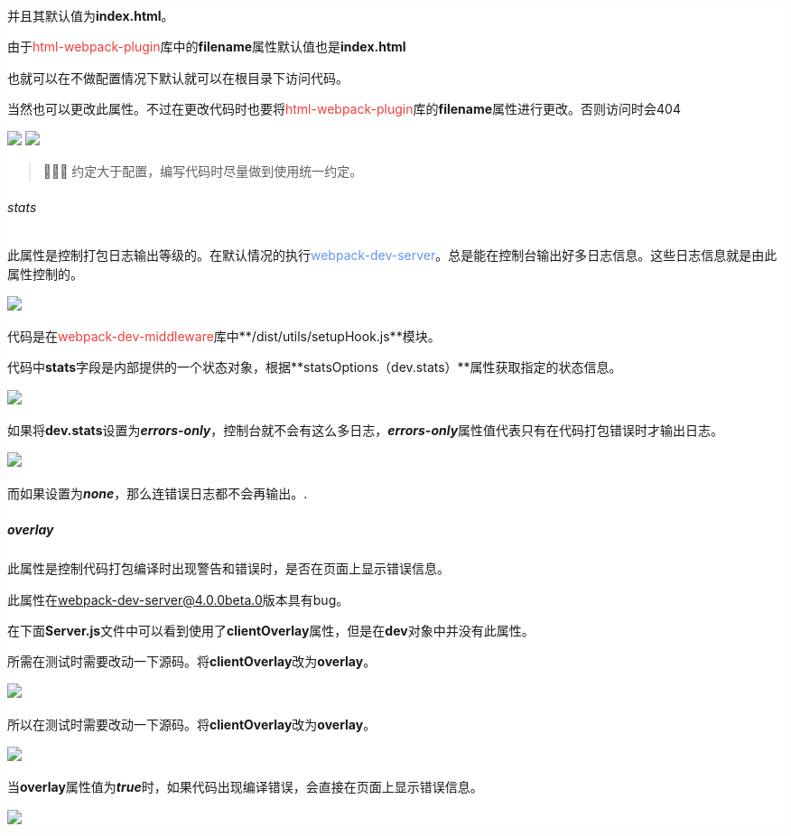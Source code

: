 并且其默认值为**index.html**。

由于<font style="color:#f03d3d">html-webpack-plugin</font>库中的**filename**属性默认值也是**index.html**

也就可以在不做配置情况下默认就可以在根目录下访问代码。

当然也可以更改此属性。不过在更改代码时也要将<font style="color:#f03d3d">html-webpack-plugin</font>库的**filename**属性进行更改。否则访问时会404



<img src="https://github.com/OrcasTeam/my-cli/blob/master/blogs/images/image-07-37.png?raw=true" width="600">

<img src="https://github.com/OrcasTeam/my-cli/blob/master/blogs/images/image-07-38.png?raw=true" width="600">

> :whale2::whale2::whale2: 约定大于配置，编写代码时尽量做到使用统一约定。



###### stats

此属性是控制打包日志输出等级的。在默认情况的执行<font style="color:cornflowerblue">webpack-dev-server</font>。总是能在控制台输出好多日志信息。这些日志信息就是由此属性控制的。

<img src="https://github.com/OrcasTeam/my-cli/blob/master/blogs/images/image-07-39.png?raw=true" width="600">

代码是在<font style="color:#f03d3d">webpack-dev-middleware</font>库中**/dist/utils/setupHook.js**模块。 

代码中**stats**字段是内部提供的一个状态对象，根据**statsOptions（dev.stats）**属性获取指定的状态信息。

<img src="https://github.com/OrcasTeam/my-cli/blob/master/blogs/images/image-07-40.png?raw=true" width="600">

如果将**dev.stats**设置为***errors-only***，控制台就不会有这么多日志，***errors-only***属性值代表只有在代码打包错误时才输出日志。

<img src="https://github.com/OrcasTeam/my-cli/blob/master/blogs/images/image-07-41.png?raw=true" width="600">

而如果设置为***none***，那么连错误日志都不会再输出。.



##### overlay

此属性是控制代码打包编译时出现警告和错误时，是否在页面上显示错误信息。

此属性在<font style="color:#f03d3d">webpack-dev-server@4.0.0beta.0</font>版本具有bug。

在下面**Server.js**文件中可以看到使用了**clientOverlay**属性，但是在**dev**对象中并没有此属性。

所需在测试时需要改动一下源码。将**clientOverlay**改为**overlay**。

<img src="https://github.com/OrcasTeam/my-cli/blob/master/blogs/images/image-07-42.png?raw=true" width="600">

所以在测试时需要改动一下源码。将**clientOverlay**改为**overlay**。

<img src="https://github.com/OrcasTeam/my-cli/blob/master/blogs/images/image-07-43.png?raw=true" width="600">

当**overlay**属性值为***true***时，如果代码出现编译错误，会直接在页面上显示错误信息。

<img src="https://github.com/OrcasTeam/my-cli/blob/master/blogs/images/image-07-44.png?raw=true" width="600">
